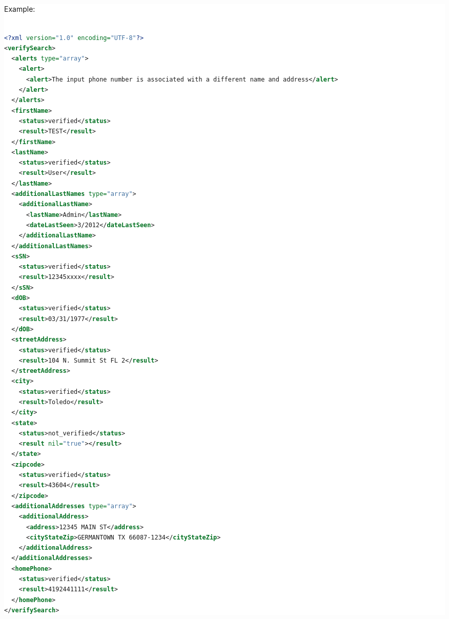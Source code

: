 

Example:
```XML

<?xml version="1.0" encoding="UTF-8"?>
<verifySearch>
  <alerts type="array">
    <alert>
      <alert>The input phone number is associated with a different name and address</alert>
    </alert>
  </alerts>
  <firstName>
    <status>verified</status>
    <result>TEST</result>
  </firstName>
  <lastName>
    <status>verified</status>
    <result>User</result>
  </lastName>
  <additionalLastNames type="array">
    <additionalLastName>
      <lastName>Admin</lastName>
      <dateLastSeen>3/2012</dateLastSeen>
    </additionalLastName>
  </additionalLastNames>
  <sSN>
    <status>verified</status>
    <result>12345xxxx</result>
  </sSN>
  <dOB>
    <status>verified</status>
    <result>03/31/1977</result>
  </dOB>
  <streetAddress>
    <status>verified</status>
    <result>104 N. Summit St FL 2</result>
  </streetAddress>
  <city>
    <status>verified</status>
    <result>Toledo</result>
  </city>
  <state>
    <status>not_verified</status>
    <result nil="true"></result>
  </state>
  <zipcode>
    <status>verified</status>
    <result>43604</result>
  </zipcode>
  <additionalAddresses type="array">
    <additionalAddress>
      <address>12345 MAIN ST</address>
      <cityStateZip>GERMANTOWN TX 66087-1234</cityStateZip>
    </additionalAddress>
  </additionalAddresses>
  <homePhone>
    <status>verified</status>
    <result>4192441111</result>
  </homePhone>
</verifySearch>
```